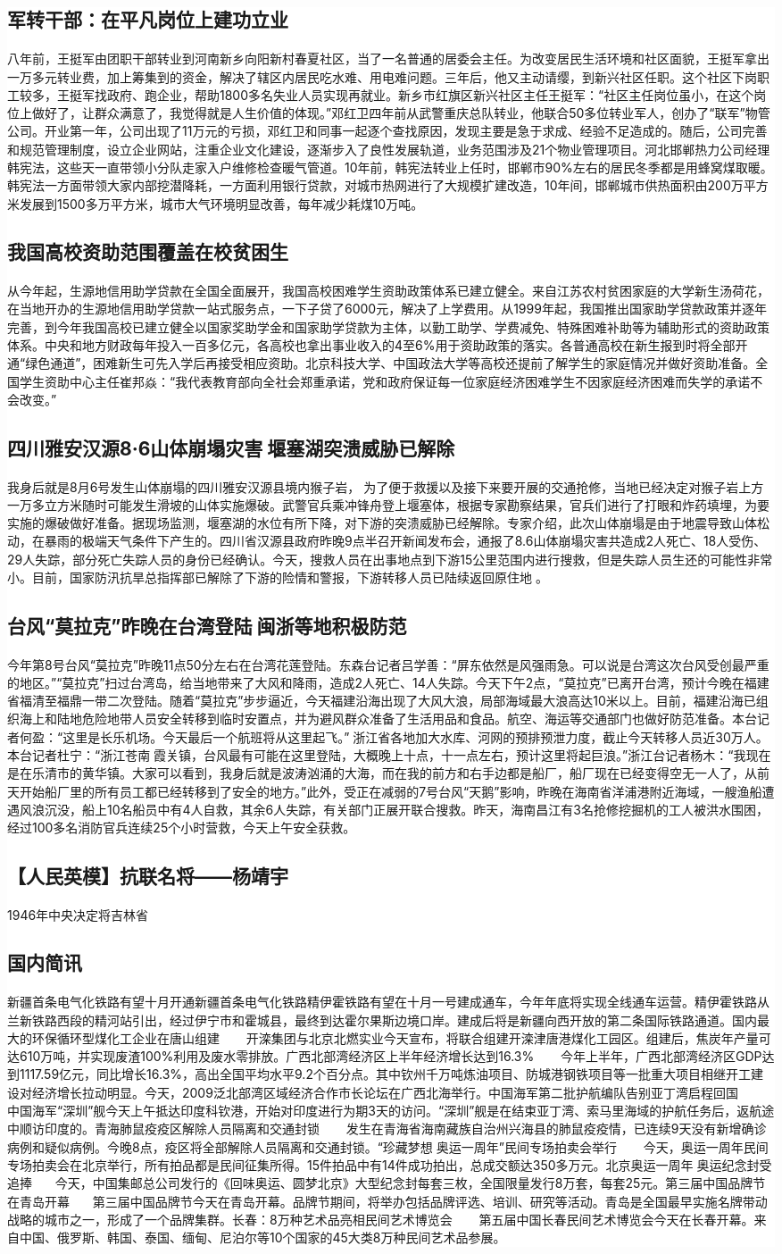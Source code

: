 
## 军转干部：在平凡岗位上建功立业


八年前，王挺军由团职干部转业到河南新乡向阳新村春夏社区，当了一名普通的居委会主任。为改变居民生活环境和社区面貌，王挺军拿出一万多元转业费，加上筹集到的资金，解决了辖区内居民吃水难、用电难问题。三年后，他又主动请缨，到新兴社区任职。这个社区下岗职工较多，王挺军找政府、跑企业，帮助1800多名失业人员实现再就业。新乡市红旗区新兴社区主任王挺军：“社区主任岗位虽小，在这个岗位上做好了，让群众满意了，我觉得就是人生价值的体现。”邓红卫四年前从武警重庆总队转业，他联合50多位转业军人，创办了“联军”物管公司。开业第一年，公司出现了11万元的亏损，邓红卫和同事一起逐个查找原因，发现主要是急于求成、经验不足造成的。随后，公司完善和规范管理制度，设立企业网站，注重企业文化建设，逐渐步入了良性发展轨道，业务范围涉及21个物业管理项目。河北邯郸热力公司经理韩宪法，这些天一直带领小分队走家入户维修检查暖气管道。10年前，韩宪法转业上任时，邯郸市90%左右的居民冬季都是用蜂窝煤取暖。韩宪法一方面带领大家内部挖潜降耗，一方面利用银行贷款，对城市热网进行了大规模扩建改造，10年间，邯郸城市供热面积由200万平方米发展到1500多万平方米，城市大气环境明显改善，每年减少耗煤10万吨。


## 我国高校资助范围覆盖在校贫困生


从今年起，生源地信用助学贷款在全国全面展开，我国高校困难学生资助政策体系已建立健全。来自江苏农村贫困家庭的大学新生汤荷花，在当地开办的生源地信用助学贷款一站式服务点，一下子贷了6000元，解决了上学费用。从1999年起，我国推出国家助学贷款政策并逐年完善，到今年我国高校已建立健全以国家奖助学金和国家助学贷款为主体，以勤工助学、学费减免、特殊困难补助等为辅助形式的资助政策体系。中央和地方财政每年投入一百多亿元，各高校也拿出事业收入的4至6%用于资助政策的落实。各普通高校在新生报到时将全部开通“绿色通道”，困难新生可先入学后再接受相应资助。北京科技大学、中国政法大学等高校还提前了解学生的家庭情况并做好资助准备。全国学生资助中心主任崔邦焱：“我代表教育部向全社会郑重承诺，党和政府保证每一位家庭经济困难学生不因家庭经济困难而失学的承诺不会改变。”


## 四川雅安汉源8·6山体崩塌灾害 堰塞湖突溃威胁已解除


我身后就是8月6号发生山体崩塌的四川雅安汉源县境内猴子岩， 为了便于救援以及接下来要开展的交通抢修，当地已经决定对猴子岩上方一万多立方米随时可能发生滑坡的山体实施爆破。武警官兵乘冲锋舟登上堰塞体，根据专家勘察结果，官兵们进行了打眼和炸药填埋，为要实施的爆破做好准备。据现场监测，堰塞湖的水位有所下降，对下游的突溃威胁已经解除。专家介绍，此次山体崩塌是由于地震导致山体松动，在暴雨的极端天气条件下产生的。四川省汉源县政府昨晚9点半召开新闻发布会，通报了8.6山体崩塌灾害共造成2人死亡、18人受伤、29人失踪，部分死亡失踪人员的身份已经确认。今天，搜救人员在出事地点到下游15公里范围内进行搜救，但是失踪人员生还的可能性非常小。目前，国家防汛抗旱总指挥部已解除了下游的险情和警报，下游转移人员已陆续返回原住地 。


## 台风“莫拉克”昨晚在台湾登陆 闽浙等地积极防范


今年第8号台风“莫拉克”昨晚11点50分左右在台湾花莲登陆。东森台记者吕学善：“屏东依然是风强雨急。可以说是台湾这次台风受创最严重的地区。”“莫拉克”扫过台湾岛，给当地带来了大风和降雨，造成2人死亡、14人失踪。今天下午2点，“莫拉克”已离开台湾，预计今晚在福建省福清至福鼎一带二次登陆。随着“莫拉克”步步逼近，今天福建沿海出现了大风大浪，局部海域最大浪高达10米以上。目前，福建沿海已组织海上和陆地危险地带人员安全转移到临时安置点，并为避风群众准备了生活用品和食品。航空、海运等交通部门也做好防范准备。本台记者何盈：“这里是长乐机场。今天最后一个航班将从这里起飞。” 浙江省各地加大水库、河网的预排预泄力度，截止今天转移人员近30万人。本台记者杜宁：“浙江苍南 霞关镇，台风最有可能在这里登陆，大概晚上十点，十一点左右，预计这里将起巨浪。”浙江台记者杨木：“我现在是在乐清市的黄华镇。大家可以看到，我身后就是波涛汹涌的大海，而在我的前方和右手边都是船厂，船厂现在已经变得空无一人了，从前天开始船厂里的所有员工都已经转移到了安全的地方。”此外，受正在减弱的7号台风“天鹅”影响，昨晚在海南省洋浦港附近海域，一艘渔船遭遇风浪沉没，船上10名船员中有4人自救，其余6人失踪，有关部门正展开联合搜救。昨天，海南昌江有3名抢修挖掘机的工人被洪水围困，经过100多名消防官兵连续25个小时营救，今天上午安全获救。


## 【人民英模】抗联名将——杨靖宇


1946年中央决定将吉林省


## 国内简讯


新疆首条电气化铁路有望十月开通新疆首条电气化铁路精伊霍铁路有望在十月一号建成通车，今年年底将实现全线通车运营。精伊霍铁路从兰新铁路西段的精河站引出，经过伊宁市和霍城县，最终到达霍尔果斯边境口岸。建成后将是新疆向西开放的第二条国际铁路通道。国内最大的环保循环型煤化工企业在唐山组建　    开滦集团与北京北燃实业今天宣布，将联合组建开滦津唐港煤化工园区。组建后，焦炭年产量可达610万吨，并实现废渣100%利用及废水零排放。广西北部湾经济区上半年经济增长达到16.3%　    今年上半年，广西北部湾经济区GDP达到1117.59亿元，同比增长16.3%，高出全国平均水平9.2个百分点。其中钦州千万吨炼油项目、防城港钢铁项目等一批重大项目相继开工建设对经济增长拉动明显。今天，2009泛北部湾区域经济合作市长论坛在广西北海举行。中国海军第二批护航编队告别亚丁湾启程回国　    中国海军“深圳”舰今天上午抵达印度科钦港，开始对印度进行为期3天的访问。“深圳”舰是在结束亚丁湾、索马里海域的护航任务后，返航途中顺访印度的。青海肺鼠疫疫区解除人员隔离和交通封锁　    发生在青海省海南藏族自治州兴海县的肺鼠疫疫情，已连续9天没有新增确诊病例和疑似病例。今晚8点，疫区将全部解除人员隔离和交通封锁。“珍藏梦想 奥运一周年”民间专场拍卖会举行　    今天，奥运一周年民间专场拍卖会在北京举行，所有拍品都是民间征集所得。15件拍品中有14件成功拍出，总成交额达350多万元。北京奥运一周年 奥运纪念封受追捧　   今天，中国集邮总公司发行的《回味奥运、圆梦北京》大型纪念封每套三枚，全国限量发行8万套，每套25元。第三届中国品牌节在青岛开幕　   第三届中国品牌节今天在青岛开幕。品牌节期间，将举办包括品牌评选、培训、研究等活动。青岛是全国最早实施名牌带动战略的城市之一，形成了一个品牌集群。长春：8万种艺术品亮相民间艺术博览会　    第五届中国长春民间艺术博览会今天在长春开幕。来自中国、俄罗斯、韩国、泰国、缅甸、尼泊尔等10个国家的45大类8万种民间艺术品参展。
